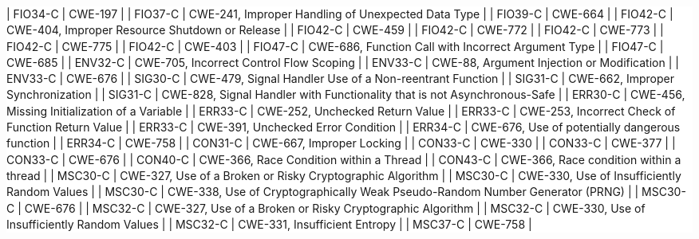 | FIO34-C | CWE-197 |
| FIO37-C | CWE-241, Improper Handling of Unexpected Data Type |
| FIO39-C | CWE-664 |
| FIO42-C | CWE-404, Improper Resource Shutdown or Release |
| FIO42-C | CWE-459 |
| FIO42-C | CWE-772 |
| FIO42-C | CWE-773 |
| FIO42-C | CWE-775 |
| FIO42-C | CWE-403 |
| FIO47-C | CWE-686, Function Call with Incorrect Argument Type |
| FIO47-C | CWE-685 |
| ENV32-C | CWE-705, Incorrect Control Flow Scoping |
| ENV33-C | CWE-88, Argument Injection or Modification |
| ENV33-C | CWE-676 |
| SIG30-C | CWE-479, Signal Handler Use of a Non-reentrant Function |
| SIG31-C | CWE-662, Improper Synchronization |
| SIG31-C | CWE-828, Signal Handler with Functionality that is not Asynchronous-Safe |
| ERR30-C | CWE-456, Missing Initialization of a Variable |
| ERR33-C | CWE-252, Unchecked Return Value |
| ERR33-C | CWE-253, Incorrect Check of Function Return Value |
| ERR33-C | CWE-391, Unchecked Error Condition |
| ERR34-C | CWE-676, Use of potentially dangerous function |
| ERR34-C | CWE-758 |
| CON31-C | CWE-667, Improper Locking |
| CON33-C | CWE-330 |
| CON33-C | CWE-377 |
| CON33-C | CWE-676 |
| CON40-C | CWE-366, Race Condition within a Thread |
| CON43-C | CWE-366, Race condition within a thread |
| MSC30-C | CWE-327, Use of a Broken or Risky Cryptographic Algorithm |
| MSC30-C | CWE-330, Use of Insufficiently Random Values |
| MSC30-C | CWE-338, Use of Cryptographically Weak Pseudo-Random Number Generator (PRNG) |
| MSC30-C | CWE-676 |
| MSC32-C | CWE-327, Use of a Broken or Risky Cryptographic Algorithm |
| MSC32-C | CWE-330, Use of Insufficiently Random Values |
| MSC32-C | CWE-331, Insufficient Entropy |
| MSC37-C | CWE-758 |